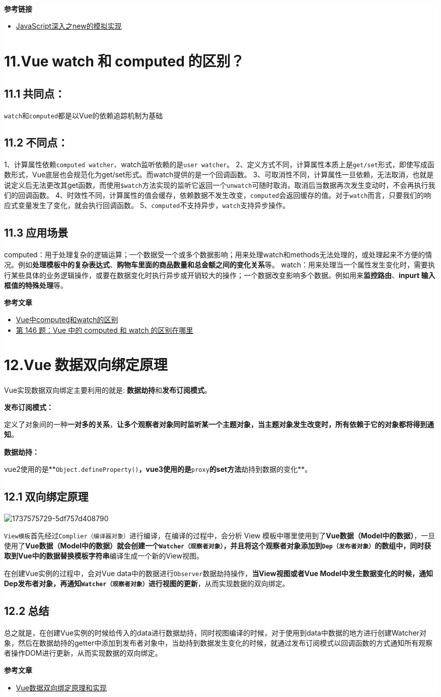 **参考链接**

- [JavaScript深入之new的模拟实现](https://github.com/mqyqingfeng/Blog/issues/13)



# 11.Vue watch 和 computed 的区别？

## 11.1 共同点：
`watch`和`computed`都是以Vue的依赖追踪机制为基础
## 11.2 不同点：
1、计算属性依赖`computed watcher`、watch监听依赖的是`user watcher`。
2、定义方式不同，计算属性本质上是`get/set`形式，即使写成函数形式，Vue底层也会规范化为get/set形式。而watch提供的是一个回调函数。
3、可取消性不同，计算属性一旦依赖，无法取消，也就是说定义后无法更改其get函数，而使用`$watch`方法实现的监听它返回一个`unwatch`可随时取消，取消后当数据再次发生变动时，不会再执行我们的回调函数。
4、时效性不同，计算属性的值会缓存，依赖数据不发生改变，`computed`会返回缓存的值。对于`watch`而言，只要我们的响应式变量发生了变化，就会执行回调函数。
5、`computed`不支持异步，`watch`支持异步操作。
## 11.3 应用场景
computed：用于处理复杂的逻辑运算；一个数据受一个或多个数据影响；用来处理watch和methods无法处理的，或处理起来不方便的情况。例如**处理模板中的复杂表达式**、**购物车里面的商品数量和总金额之间的变化关系**等。
watch：用来处理当一个属性发生变化时，需要执行某些具体的业务逻辑操作，或要在数据变化时执行异步或开销较大的操作；一个数据改变影响多个数据。例如用来**监控路由**、**inpurt 输入框值的特殊处理**等。

**参考文章**
- [Vue中computed和watch的区别](https://segmentfault.com/a/1190000022740275)
- [第 146 题：Vue 中的 computed 和 watch 的区别在哪里](https://github.com/Advanced-Frontend/Daily-Interview-Question/issues/304)



# 12.Vue 数据双向绑定原理

Vue实现数据双向绑定主要利用的就是: **数据劫持**和**发布订阅模式**。

**发布订阅模式：**

定义了对象间的一种**一对多的关系**，**让多个观察者对象同时监听某一个主题对象，当主题对象发生改变时，所有依赖于它的对象都将得到通知**。

**数据劫持：**

vue2使用的是**`Object.defineProperty()`**，vue3使用的是**`proxy`**的set方法**劫持到数据的变化**。

## 12.1 双向绑定原理

![1737575729-5df757d408790](D:\前端学习\zhanglongli\document-library\面试篇\每日一题.assets\1737575729-5df757d408790.png)

`View模板`首先经过`Complier（编译器对象）`进行编译，在编译的过程中，会分析 View 模板中哪里使用到了**Vue数据（Model中的数据）**，一旦使用了**Vue数据（Model中的数据）**就会创建一个`Watcher（观察者对象）`，并且将这个观察者对象添加到`Dep（发布者对象）`的数组中，同时获取到Vue中的数据**替换模板字符串**编译生成一个新的View视图。

在创建Vue实例的过程中，会对Vue data中的数据进行`Observer`数据劫持操作，**当View视图或者Vue Model中发生数据变化的时候，通知Dep发布者对象，再通知`Watcher（观察者对象）`进行视图的更新**，从而实现数据的双向绑定。

## 12.2 总结

总之就是，在创建Vue实例的时候给传入的data进行数据劫持，同时视图编译的时候，对于使用到data中数据的地方进行创建Watcher对象，然后在数据劫持的getter中添加到发布者对象中，当劫持到数据发生变化的时候，就通过发布订阅模式以回调函数的方式通知所有观察者操作DOM进行更新，从而实现数据的双向绑定。

**参考文章**

- [Vue数据双向绑定原理和实现](https://segmentfault.com/a/1190000021327394)
